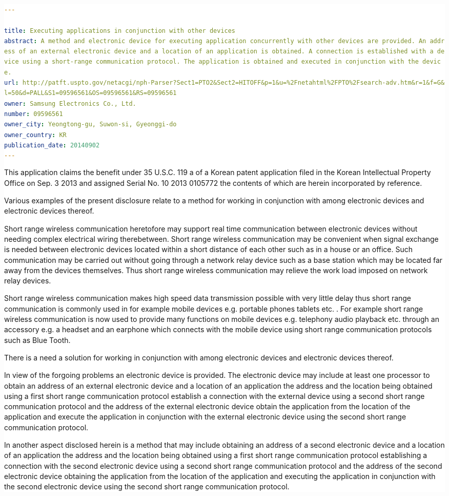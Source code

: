 ```yaml
---

title: Executing applications in conjunction with other devices
abstract: A method and electronic device for executing application concurrently with other devices are provided. An address of an external electronic device and a location of an application is obtained. A connection is established with a device using a short-range communication protocol. The application is obtained and executed in conjunction with the device.
url: http://patft.uspto.gov/netacgi/nph-Parser?Sect1=PTO2&Sect2=HITOFF&p=1&u=%2Fnetahtml%2FPTO%2Fsearch-adv.htm&r=1&f=G&l=50&d=PALL&S1=09596561&OS=09596561&RS=09596561
owner: Samsung Electronics Co., Ltd.
number: 09596561
owner_city: Yeongtong-gu, Suwon-si, Gyeonggi-do
owner_country: KR
publication_date: 20140902
---
```

This application claims the benefit under 35 U.S.C. 119 a of a Korean patent application filed in the Korean Intellectual Property Office on Sep. 3 2013 and assigned Serial No. 10 2013 0105772 the contents of which are herein incorporated by reference.

Various examples of the present disclosure relate to a method for working in conjunction with among electronic devices and electronic devices thereof.

Short range wireless communication heretofore may support real time communication between electronic devices without needing complex electrical wiring therebetween. Short range wireless communication may be convenient when signal exchange is needed between electronic devices located within a short distance of each other such as in a house or an office. Such communication may be carried out without going through a network relay device such as a base station which may be located far away from the devices themselves. Thus short range wireless communication may relieve the work load imposed on network relay devices.

Short range wireless communication makes high speed data transmission possible with very little delay thus short range communication is commonly used in for example mobile devices e.g. portable phones tablets etc. . For example short range wireless communication is now used to provide many functions on mobile devices e.g. telephony audio playback etc. through an accessory e.g. a headset and an earphone which connects with the mobile device using short range communication protocols such as Blue Tooth.

There is a need a solution for working in conjunction with among electronic devices and electronic devices thereof.

In view of the forgoing problems an electronic device is provided. The electronic device may include at least one processor to obtain an address of an external electronic device and a location of an application the address and the location being obtained using a first short range communication protocol establish a connection with the external device using a second short range communication protocol and the address of the external electronic device obtain the application from the location of the application and execute the application in conjunction with the external electronic device using the second short range communication protocol.

In another aspect disclosed herein is a method that may include obtaining an address of a second electronic device and a location of an application the address and the location being obtained using a first short range communication protocol establishing a connection with the second electronic device using a second short range communication protocol and the address of the second electronic device obtaining the application from the location of the application and executing the application in conjunction with the second electronic device using the second short range communication protocol.
